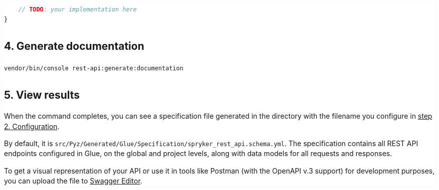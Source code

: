 ```php
    // TODO: your implementation here
}
```

## 4. Generate documentation

```bash
vendor/bin/console rest-api:generate:documentation
```

## 5. View results

When the command completes, you can see a specification file generated in the directory with the filename you configure in [step 2. Configuration](/docs/scos/dev/glue-api-guides/{{page.version}}/glue-api-tutorials/implement-a-rest-api-resource.html#create-a-configuration-class).

By default, it is `src/Pyz/Generated/Glue/Specification/spryker_rest_api.schema.yml`. The specification contains all REST API endpoints configured in Glue, on the global and project levels, along with data models for all requests and responses.

To get a visual representation of your API or use it in tools like Postman (with the OpenAPI v.3 support) for development purposes, you can upload the file to [Swagger Editor](https://editor.swagger.io/).
